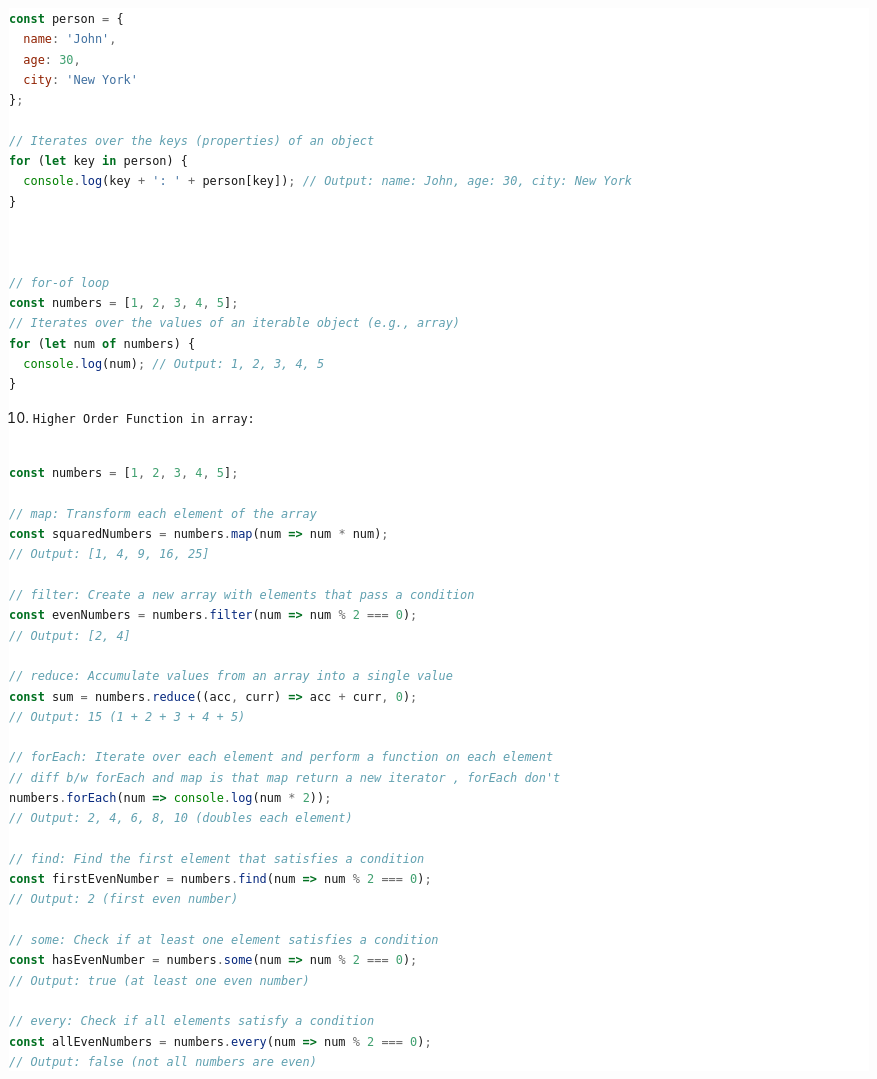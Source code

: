 ```js
const person = {
  name: 'John',
  age: 30,
  city: 'New York'
};

// Iterates over the keys (properties) of an object
for (let key in person) {
  console.log(key + ': ' + person[key]); // Output: name: John, age: 30, city: New York
}



// for-of loop
const numbers = [1, 2, 3, 4, 5];
// Iterates over the values of an iterable object (e.g., array)
for (let num of numbers) {
  console.log(num); // Output: 1, 2, 3, 4, 5
}

``` 

10. `Higher Order Function in array:`

```js

const numbers = [1, 2, 3, 4, 5];

// map: Transform each element of the array
const squaredNumbers = numbers.map(num => num * num);
// Output: [1, 4, 9, 16, 25]

// filter: Create a new array with elements that pass a condition
const evenNumbers = numbers.filter(num => num % 2 === 0);
// Output: [2, 4]

// reduce: Accumulate values from an array into a single value
const sum = numbers.reduce((acc, curr) => acc + curr, 0);
// Output: 15 (1 + 2 + 3 + 4 + 5)

// forEach: Iterate over each element and perform a function on each element
// diff b/w forEach and map is that map return a new iterator , forEach don't
numbers.forEach(num => console.log(num * 2));
// Output: 2, 4, 6, 8, 10 (doubles each element)

// find: Find the first element that satisfies a condition
const firstEvenNumber = numbers.find(num => num % 2 === 0);
// Output: 2 (first even number)

// some: Check if at least one element satisfies a condition
const hasEvenNumber = numbers.some(num => num % 2 === 0);
// Output: true (at least one even number)

// every: Check if all elements satisfy a condition
const allEvenNumbers = numbers.every(num => num % 2 === 0);
// Output: false (not all numbers are even)

```